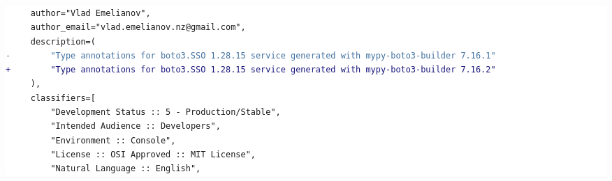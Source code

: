 ```diff
     author="Vlad Emelianov",
     author_email="vlad.emelianov.nz@gmail.com",
     description=(
-        "Type annotations for boto3.SSO 1.28.15 service generated with mypy-boto3-builder 7.16.1"
+        "Type annotations for boto3.SSO 1.28.15 service generated with mypy-boto3-builder 7.16.2"
     ),
     classifiers=[
         "Development Status :: 5 - Production/Stable",
         "Intended Audience :: Developers",
         "Environment :: Console",
         "License :: OSI Approved :: MIT License",
         "Natural Language :: English",
```

